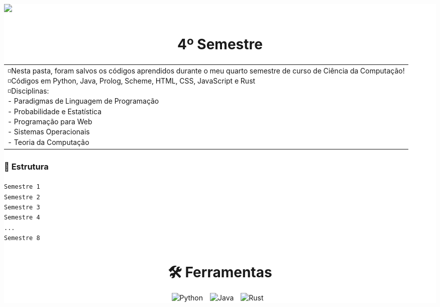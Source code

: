 <img 
    width=100% 
    src="https://capsule-render.vercel.app/api?type=waving&color=A020F0&height=120&section=header"
/>

<div align="center">
    <h1>4º Semestre</h1>
</div>

<div>
    <table>
        <tr>
            <td>
                ◽️Nesta pasta, foram salvos os códigos aprendidos durante o meu quarto semestre de curso de Ciência da Computação!<br>
                ◽️Códigos em Python, Java, Prolog, Scheme, HTML, CSS, JavaScript e Rust<br>
                ◽️Disciplinas:<br>
                    - Paradigmas de Linguagem de Programação<br>
                    - Probabilidade e Estatística<br>
                    - Programação para Web<br>
                    - Sistemas Operacionais<br>
                    - Teoria da Computação<br>
            </td>
        </tr>
    </table>
</div>

### 📁 **Estrutura**

```diff
Semestre 1
Semestre 2
Semestre 3
Semestre 4
...
Semestre 8
```
<div align="center"> 
    <h1>🛠️ Ferramentas</h1>
    <img 
        align="center" 
        alt="Python" 
        title="Python"
        height="60" 
        style="padding-right: 10px;" 
        src="https://cdn.jsdelivr.net/gh/devicons/devicon/icons/python/python-original.svg"
    />
    <img 
        align="center" 
        alt="Java" 
        title="Java"
        height="60" 
        style="padding-right: 10px;" 
        src="https://cdn.jsdelivr.net/gh/devicons/devicon/icons/java/java-original.svg"
    />
    <img 
        align="center" 
        alt="Rust" 
        title="Rust"
        height="60" 
        style="padding-right: 10px;" 
        src="https://cdn.jsdelivr.net/gh/devicons/devicon/icons/rust/rust-original.svg"
    />